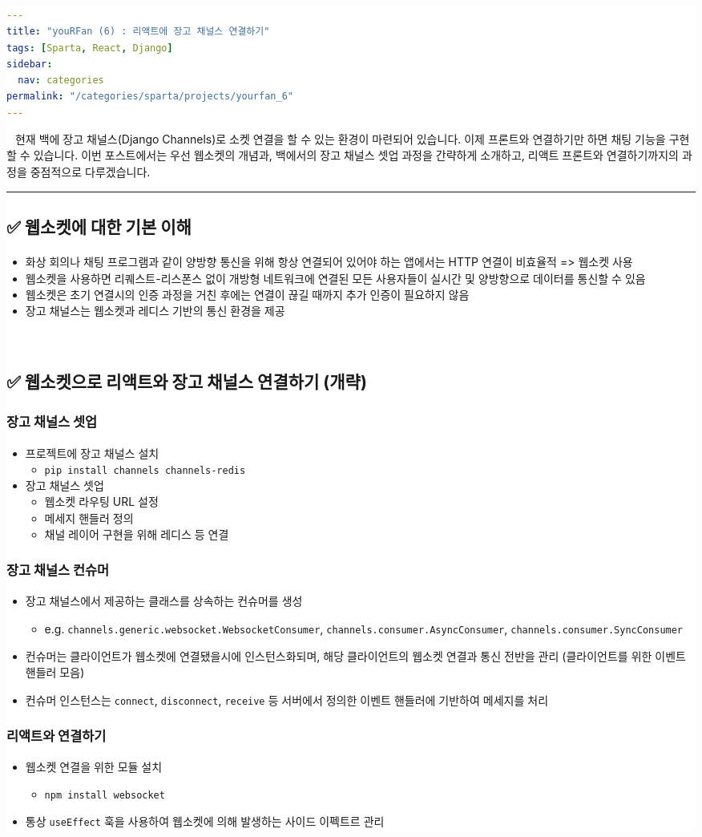 ```yaml
---
title: "youRFan (6) : 리액트에 장고 채널스 연결하기"
tags: [Sparta, React, Django]
sidebar:
  nav: categories
permalink: "/categories/sparta/projects/yourfan_6"
---
```


<div class="article__content" markdown="1">

&ensp; 현재 백에 장고 채널스(Django Channels)로 소켓 연결을 할 수 있는 환경이 마련되어 있습니다. 이제 프론트와 연결하기만 하면 채팅 기능을 구현할 수 있습니다. 이번 포스트에서는 우선 웹소켓의 개념과, 백에서의 장고 채널스 셋업 과정을 간략하게 소개하고, 리액트 프론트와 연결하기까지의 과정을 중점적으로 다루겠습니다.

---

## ✅ 웹소켓에 대한 기본 이해

- 화상 회의나 채팅 프로그램과 같이 양방향 통신을 위해 항상 연결되어 있어야 하는 앱에서는 HTTP 연결이 비효율적 => 웹소켓 사용
- 웹소켓을 사용하면 리퀘스트-리스폰스 없이 개방형 네트워크에 연결된 모든 사용자들이 실시간 및 양방향으로 데이터를 통신할 수 있음
- 웹소켓은 초기 연결시의 인증 과정을 거친 후에는 연결이 끊길 때까지 추가 인증이 필요하지 않음
- 장고 채널스는 웹소켓과 레디스 기반의 통신 환경을 제공

<br/>

## ✅ 웹소켓으로 리액트와 장고 채널스 연결하기 (개략)

### 장고 채널스 셋업

- 프로젝트에 장고 채널스 설치
  - `pip install channels channels-redis`
- 장고 채널스 셋업
  - 웹소켓 라우팅 URL 설정
  - 메세지 핸들러 정의
  - 채널 레이어 구현을 위해 레디스 등 연결

### 장고 채널스 컨슈머

- 장고 채널스에서 제공하는 클래스를 상속하는 컨슈머를 생성

  - e.g. `channels.generic.websocket.WebsocketConsumer`, `channels.consumer.AsyncConsumer`, `channels.consumer.SyncConsumer`

- 컨슈머는 클라이언트가 웹소켓에 연결됐을시에 인스턴스화되며, 해당 클라이언트의 웹소켓 연결과 통신 전반을 관리 (클라이언트를 위한 이벤트 핸들러 모음)

- 컨슈머 인스턴스는 `connect`, `disconnect`, `receive` 등 서버에서 정의한 이벤트 핸들러에 기반하여 메세지를 처리

### 리액트와 연결하기

- 웹소켓 연결을 위한 모듈 설치

  - `npm install websocket`

- 통상 `useEffect` 훅을 사용하여 웹소켓에 의해 발생하는 사이드 이펙트르 관리
